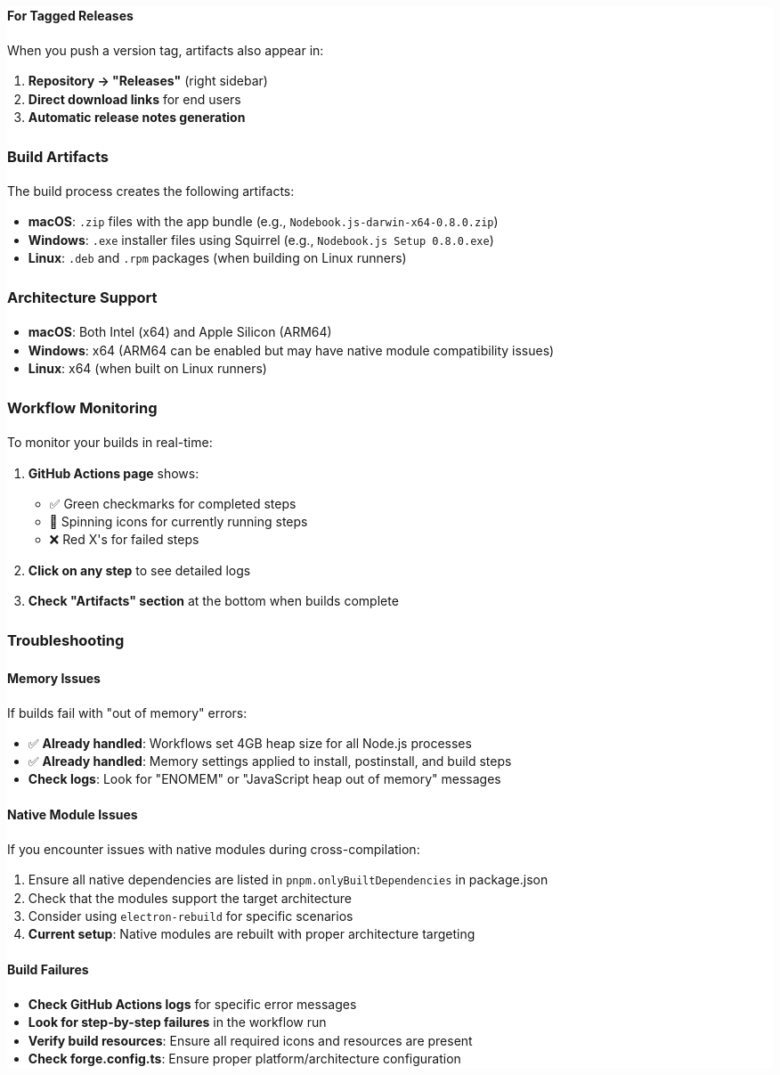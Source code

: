 #### For Tagged Releases
When you push a version tag, artifacts also appear in:
1. **Repository → "Releases"** (right sidebar)
2. **Direct download links** for end users
3. **Automatic release notes generation**

### Build Artifacts

The build process creates the following artifacts:

- **macOS**: `.zip` files with the app bundle (e.g., `Nodebook.js-darwin-x64-0.8.0.zip`)
- **Windows**: `.exe` installer files using Squirrel (e.g., `Nodebook.js Setup 0.8.0.exe`)
- **Linux**: `.deb` and `.rpm` packages (when building on Linux runners)

### Architecture Support

- **macOS**: Both Intel (x64) and Apple Silicon (ARM64)  
- **Windows**: x64 (ARM64 can be enabled but may have native module compatibility issues)
- **Linux**: x64 (when built on Linux runners)

### Workflow Monitoring

To monitor your builds in real-time:

1. **GitHub Actions page** shows:
   - ✅ Green checkmarks for completed steps
   - 🔄 Spinning icons for currently running steps
   - ❌ Red X's for failed steps

2. **Click on any step** to see detailed logs
3. **Check "Artifacts" section** at the bottom when builds complete

### Troubleshooting

#### Memory Issues
If builds fail with "out of memory" errors:
- ✅ **Already handled**: Workflows set 4GB heap size for all Node.js processes
- ✅ **Already handled**: Memory settings applied to install, postinstall, and build steps
- **Check logs**: Look for "ENOMEM" or "JavaScript heap out of memory" messages

#### Native Module Issues
If you encounter issues with native modules during cross-compilation:

1. Ensure all native dependencies are listed in `pnpm.onlyBuiltDependencies` in package.json
2. Check that the modules support the target architecture
3. Consider using `electron-rebuild` for specific scenarios
4. **Current setup**: Native modules are rebuilt with proper architecture targeting

#### Build Failures
- **Check GitHub Actions logs** for specific error messages
- **Look for step-by-step failures** in the workflow run
- **Verify build resources**: Ensure all required icons and resources are present
- **Check forge.config.ts**: Ensure proper platform/architecture configuration
